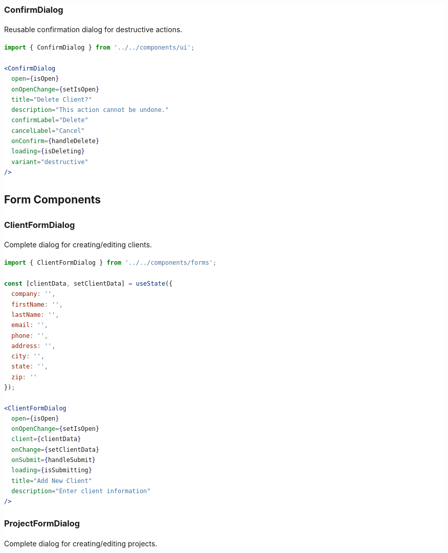 ### ConfirmDialog
Reusable confirmation dialog for destructive actions.

```jsx
import { ConfirmDialog } from '../../components/ui';

<ConfirmDialog
  open={isOpen}
  onOpenChange={setIsOpen}
  title="Delete Client?"
  description="This action cannot be undone."
  confirmLabel="Delete"
  cancelLabel="Cancel"
  onConfirm={handleDelete}
  loading={isDeleting}
  variant="destructive"
/>
```

## Form Components

### ClientFormDialog
Complete dialog for creating/editing clients.

```jsx
import { ClientFormDialog } from '../../components/forms';

const [clientData, setClientData] = useState({
  company: '',
  firstName: '',
  lastName: '',
  email: '',
  phone: '',
  address: '',
  city: '',
  state: '',
  zip: ''
});

<ClientFormDialog
  open={isOpen}
  onOpenChange={setIsOpen}
  client={clientData}
  onChange={setClientData}
  onSubmit={handleSubmit}
  loading={isSubmitting}
  title="Add New Client"
  description="Enter client information"
/>
```

### ProjectFormDialog
Complete dialog for creating/editing projects.
